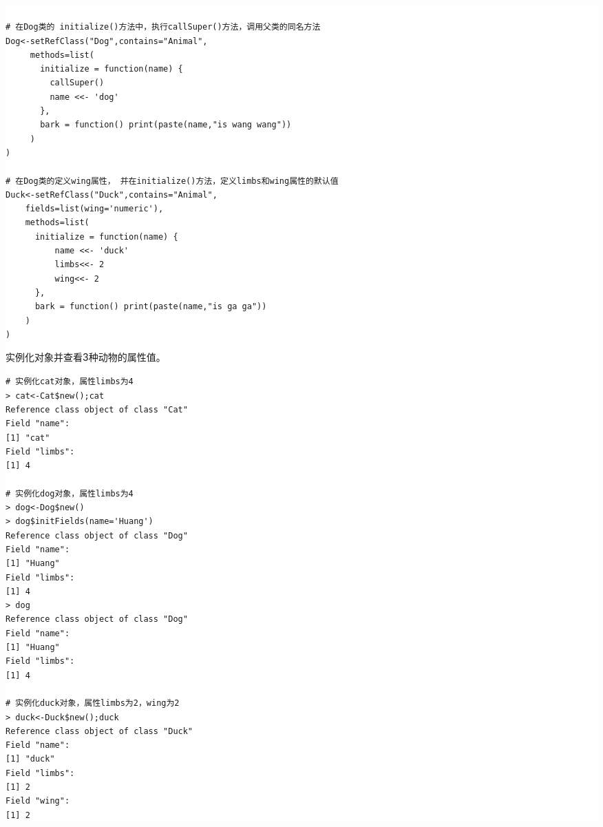 ```{bash}

# 在Dog类的 initialize()方法中，执行callSuper()方法，调用父类的同名方法
Dog<-setRefClass("Dog",contains="Animal",
     methods=list(
       initialize = function(name) {
         callSuper()
         name <<- 'dog'
       },
       bark = function() print(paste(name,"is wang wang"))
     )
)

# 在Dog类的定义wing属性， 并在initialize()方法，定义limbs和wing属性的默认值
Duck<-setRefClass("Duck",contains="Animal",
    fields=list(wing='numeric'),
    methods=list(
      initialize = function(name) {
          name <<- 'duck'
          limbs<<- 2
          wing<<- 2
      },
      bark = function() print(paste(name,"is ga ga"))
    )
)
```

实例化对象并查看3种动物的属性值。

```{bash}
# 实例化cat对象，属性limbs为4
> cat<-Cat$new();cat
Reference class object of class "Cat"
Field "name":
[1] "cat"
Field "limbs":
[1] 4

# 实例化dog对象，属性limbs为4
> dog<-Dog$new()
> dog$initFields(name='Huang')
Reference class object of class "Dog"
Field "name":
[1] "Huang"
Field "limbs":
[1] 4
> dog
Reference class object of class "Dog"
Field "name":
[1] "Huang"
Field "limbs":
[1] 4

# 实例化duck对象，属性limbs为2，wing为2
> duck<-Duck$new();duck
Reference class object of class "Duck"
Field "name":
[1] "duck"
Field "limbs":
[1] 2
Field "wing":
[1] 2
```
